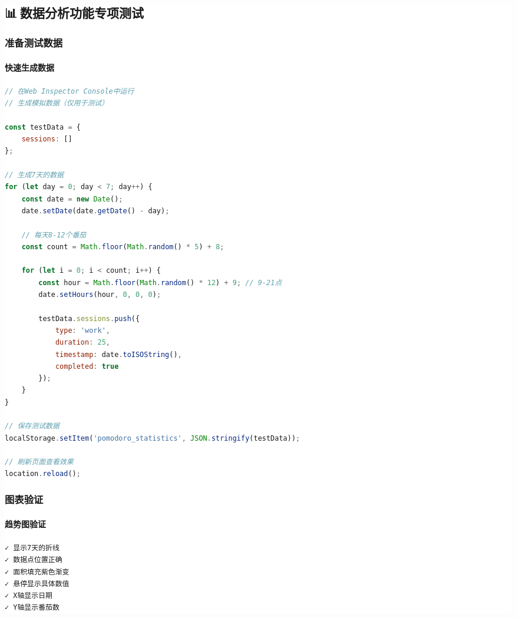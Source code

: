 
## 📊 数据分析功能专项测试

### 准备测试数据

#### 快速生成数据
```javascript
// 在Web Inspector Console中运行
// 生成模拟数据（仅用于测试）

const testData = {
    sessions: []
};

// 生成7天的数据
for (let day = 0; day < 7; day++) {
    const date = new Date();
    date.setDate(date.getDate() - day);
    
    // 每天8-12个番茄
    const count = Math.floor(Math.random() * 5) + 8;
    
    for (let i = 0; i < count; i++) {
        const hour = Math.floor(Math.random() * 12) + 9; // 9-21点
        date.setHours(hour, 0, 0, 0);
        
        testData.sessions.push({
            type: 'work',
            duration: 25,
            timestamp: date.toISOString(),
            completed: true
        });
    }
}

// 保存测试数据
localStorage.setItem('pomodoro_statistics', JSON.stringify(testData));

// 刷新页面查看效果
location.reload();
```

### 图表验证

#### 趋势图验证
```
✓ 显示7天的折线
✓ 数据点位置正确
✓ 面积填充紫色渐变
✓ 悬停显示具体数值
✓ X轴显示日期
✓ Y轴显示番茄数
```
